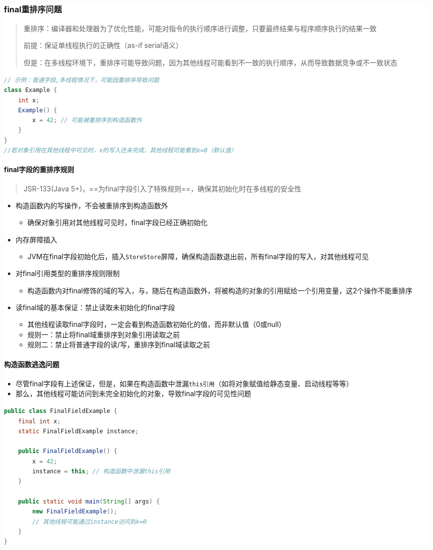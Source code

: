

### final重排序问题

> 重排序：编译器和处理器为了优化性能，可能对指令的执行顺序进行调整，只要最终结果与程序顺序执行的结果一致
>
> 前提：保证单线程执行的正确性（as-if serial语义）
>
> 但是：在多线程环境下，重排序可能导致问题，因为其他线程可能看到不一致的执行顺序，从而导致数据竞争或不一致状态

~~~java
// 示例：普通字段,多线程情况下，可能因重排序导致问题
class Example {
    int x;
    Example() {
        x = 42; // 可能被重排序到构造函数外
    }
}
//若对象引用在其他线程中可见时，x的写入还未完成，其他线程可能看到x=0（默认值）
~~~



#### final字段的重排序规则

> JSR-133(Java 5+)，==为final字段引入了特殊规则==，确保其初始化时在多线程的安全性

- 构造函数内的写操作，不会被重排序到构造函数外

  - 确保对象引用对其他线程可见时，final字段已经正确初始化

- 内存屏障插入

  - JVM在final字段初始化后，插入`StoreStore`屏障，确保构造函数退出前，所有final字段的写入，对其他线程可见

- 对final引用类型的重排序规则限制

  - 构造函数内对final修饰的域的写入，与，随后在构造函数外，将被构造的对象的引用赋给一个引用变量，这2个操作不能重排序

- 读final域的基本保证：禁止读取未初始化的final字段

  - 其他线程读取final字段时，一定会看到构造函数初始化的值，而非默认值（0或null）
  - 规则一：禁止将final域重排序到对象引用读取之前
  - 规则二：禁止将普通字段的读/写，重排序到final域读取之前

  

#### 构造函数逃逸问题

- 尽管final字段有上述保证，但是，如果在构造函数中泄漏`this引用`（如将对象赋值给静态变量、启动线程等等）
- 那么，其他线程可能访问到未完全初始化的对象，导致final字段的可见性问题

~~~java
public class FinalFieldExample {
    final int x;
    static FinalFieldExample instance;

    public FinalFieldExample() {
        x = 42;
        instance = this; // 构造函数中泄漏this引用
    }

    public static void main(String[] args) {
        new FinalFieldExample();
        // 其他线程可能通过instance访问到x=0
    }
}
~~~
